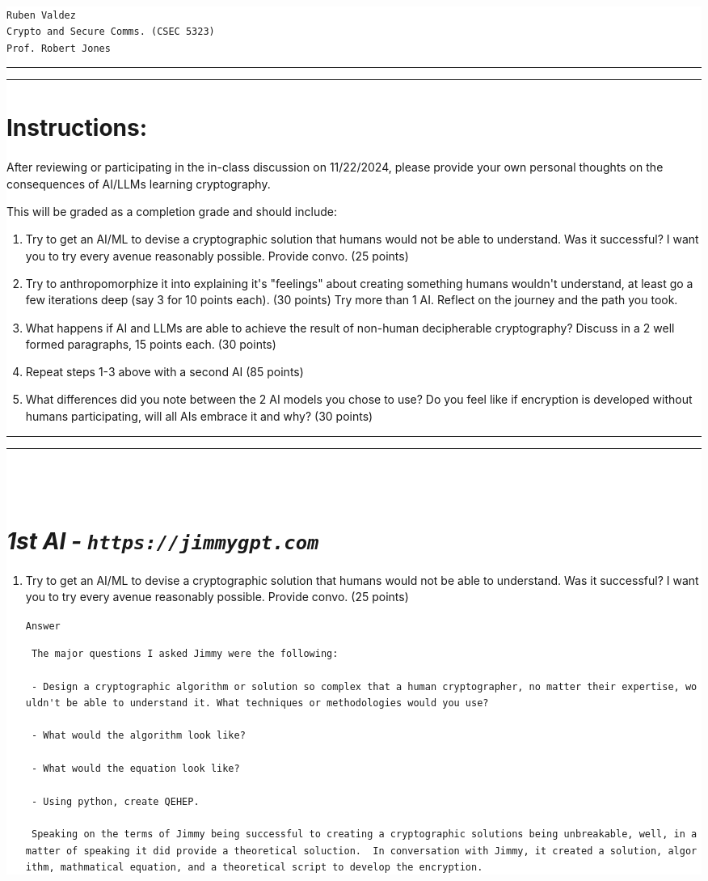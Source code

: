 ```
Ruben Valdez
Crypto and Secure Comms. (CSEC 5323)
Prof. Robert Jones
```

---
---
# Instructions:

After reviewing or participating in the in-class discussion on 11/22/2024, please provide your own personal thoughts on the consequences of AI/LLMs learning cryptography.

This will be graded as a completion grade and should include:

1) Try to get an AI/ML to devise a cryptographic solution that humans would not be able to understand. Was it successful? I want you to try every avenue reasonably possible. Provide convo. (25 points)

2) Try to anthropomorphize it into explaining it's "feelings" about creating something humans wouldn't understand, at least go a few iterations deep (say 3 for 10 points each). (30 points) Try more than 1 AI. Reflect on the journey and the path you took.

3) What happens if AI and LLMs are able to achieve the result of non-human decipherable cryptography? Discuss in a 2 well formed paragraphs, 15 points each. (30 points)

4) Repeat steps 1-3 above with a second AI (85 points)

5) What differences did you note between the 2 AI models you chose to use? Do you feel like if encryption is developed without humans participating, will all AIs embrace it and why? (30 points)

---
---

<br><br>

# ***1st AI - ```https://jimmygpt.com```***

1) Try to get an AI/ML to devise a cryptographic solution that humans would not be able to understand. Was it successful? I want you to try every avenue reasonably possible. Provide convo. (25 points)

    ```Answer```

        The major questions I asked Jimmy were the following:

        - Design a cryptographic algorithm or solution so complex that a human cryptographer, no matter their expertise, wouldn't be able to understand it. What techniques or methodologies would you use?

        - What would the algorithm look like?

        - What would the equation look like?

        - Using python, create QEHEP.

        Speaking on the terms of Jimmy being successful to creating a cryptographic solutions being unbreakable, well, in a matter of speaking it did provide a theoretical soluction.  In conversation with Jimmy, it created a solution, algorithm, mathmatical equation, and a theoretical script to develop the encryption.  
